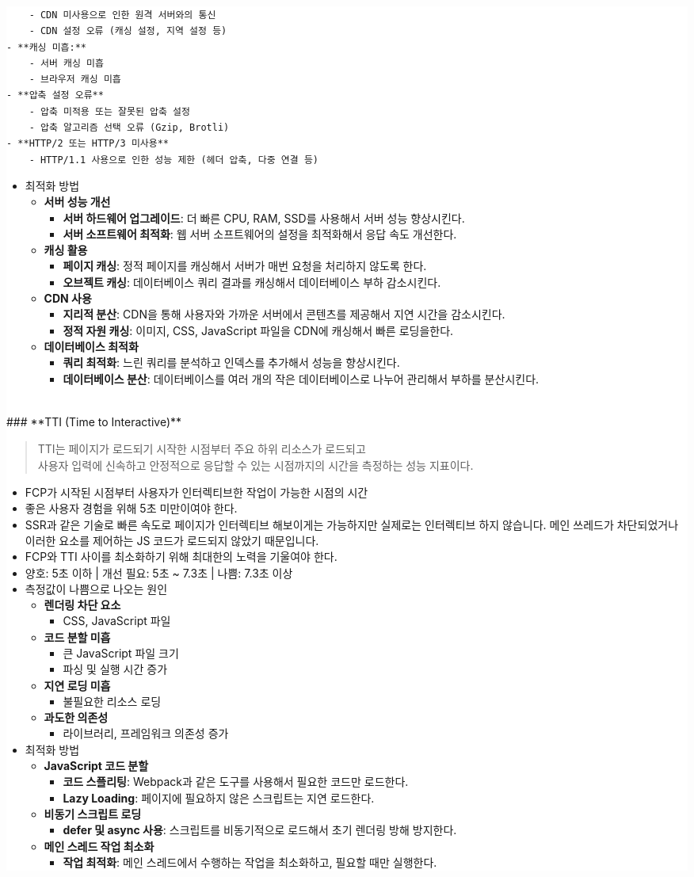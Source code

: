         - CDN 미사용으로 인한 원격 서버와의 통신  
        - CDN 설정 오류 (캐싱 설정, 지역 설정 등)  
    - **캐싱 미흡:**  
        - 서버 캐싱 미흡  
        - 브라우저 캐싱 미흡  
    - **압축 설정 오류**  
        - 압축 미적용 또는 잘못된 압축 설정  
        - 압축 알고리즘 선택 오류 (Gzip, Brotli)  
    - **HTTP/2 또는 HTTP/3 미사용**  
        - HTTP/1.1 사용으로 인한 성능 제한 (헤더 압축, 다중 연결 등)  
- 최적화 방법  
    - **서버 성능 개선**  
        - **서버 하드웨어 업그레이드**: 더 빠른 CPU, RAM, SSD를 사용해서 서버 성능 향상시킨다.  
        - **서버 소프트웨어 최적화**: 웹 서버 소프트웨어의 설정을 최적화해서 응답 속도 개선한다.  
    - **캐싱 활용**  
        - **페이지 캐싱**: 정적 페이지를 캐싱해서 서버가 매번 요청을 처리하지 않도록 한다.  
        - **오브젝트 캐싱**: 데이터베이스 쿼리 결과를 캐싱해서 데이터베이스 부하 감소시킨다.  
    - **CDN 사용**  
        - **지리적 분산**: CDN을 통해 사용자와 가까운 서버에서 콘텐츠를 제공해서 지연 시간을 감소시킨다.  
        - **정적 자원 캐싱**: 이미지, CSS, JavaScript 파일을 CDN에 캐싱해서 빠른 로딩을한다.  
    - **데이터베이스 최적화**  
        - **쿼리 최적화**: 느린 쿼리를 분석하고 인덱스를 추가해서 성능을 향상시킨다.  
        - **데이터베이스 분산**: 데이터베이스를 여러 개의 작은 데이터베이스로 나누어 관리해서 부하를 분산시킨다.  
  
<br>
### **TTI (Time to Interactive)**
  
> TTI는 페이지가 로드되기 시작한 시점부터 주요 하위 리소스가 로드되고   
사용자 입력에 신속하고 안정적으로 응답할 수 있는 시점까지의 시간을 측정하는 성능 지표이다.  
>
  
- FCP가 시작된 시점부터 사용자가 인터렉티브한 작업이 가능한 시점의 시간  
- 좋은 사용자 경험을 위해 5초 미만이여야 한다.  
- SSR과 같은 기술로 빠른 속도로 페이지가 인터렉티브 해보이게는 가능하지만 실제로는 인터렉티브 하지 않습니다. 메인 쓰레드가 차단되었거나 이러한 요소를 제어하는 JS 코드가 로드되지 않았기 때문입니다.  
- FCP와 TTI 사이를 최소화하기 위해 최대한의 노력을 기울여야 한다.  
- 양호: 5초 이하 | 개선 필요: 5초 ~ 7.3초 | 나쁨: 7.3초 이상  
- 측정값이 나쁨으로 나오는 원인  
    - **렌더링 차단 요소**  
        - CSS, JavaScript 파일  
    - **코드 분할 미흡**  
        - 큰 JavaScript 파일 크기  
        - 파싱 및 실행 시간 증가  
    - **지연 로딩 미흡**  
        - 불필요한 리소스 로딩  
    - **과도한 의존성**  
        - 라이브러리, 프레임워크 의존성 증가  
- 최적화 방법  
    - **JavaScript 코드 분할**  
        - **코드 스플리팅**: Webpack과 같은 도구를 사용해서 필요한 코드만 로드한다.  
        - **Lazy Loading**: 페이지에 필요하지 않은 스크립트는 지연 로드한다.  
    - **비동기 스크립트 로딩**  
        - **defer 및 async 사용**: 스크립트를 비동기적으로 로드해서 초기 렌더링 방해 방지한다.  
    - **메인 스레드 작업 최소화**  
        - **작업 최적화**: 메인 스레드에서 수행하는 작업을 최소화하고, 필요할 때만 실행한다.  
  